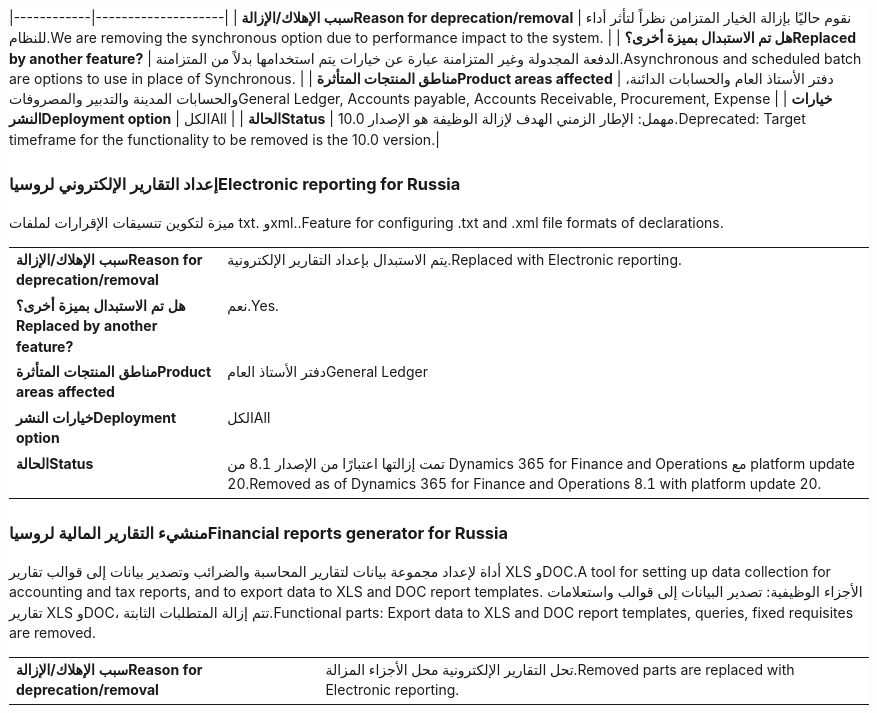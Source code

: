 |------------|--------------------|
| <span data-ttu-id="4899f-290">**سبب الإهلاك/الإزالة**</span><span class="sxs-lookup"><span data-stu-id="4899f-290">**Reason for deprecation/removal**</span></span> | <span data-ttu-id="4899f-291">نقوم حاليًا بإزالة الخيار المتزامن نظراً لتأثر أداء للنظام.</span><span class="sxs-lookup"><span data-stu-id="4899f-291">We are removing the synchronous option due to performance impact to the system.</span></span> |
| <span data-ttu-id="4899f-292">**هل تم الاستبدال بميزة أخرى؟**</span><span class="sxs-lookup"><span data-stu-id="4899f-292">**Replaced by another feature?**</span></span>   | <span data-ttu-id="4899f-293">الدفعة المجدولة وغير المتزامنة عبارة عن خيارات يتم استخدامها بدلاً من المتزامنة.</span><span class="sxs-lookup"><span data-stu-id="4899f-293">Asynchronous and scheduled batch are options to use in place of Synchronous.</span></span>   |
| <span data-ttu-id="4899f-294">**مناطق المنتجات المتأثرة**</span><span class="sxs-lookup"><span data-stu-id="4899f-294">**Product areas affected**</span></span>         | <span data-ttu-id="4899f-295">دفتر الأستاذ العام والحسابات الدائنة، والحسابات المدينة والتدبير والمصروفات</span><span class="sxs-lookup"><span data-stu-id="4899f-295">General Ledger, Accounts payable, Accounts Receivable, Procurement, Expense</span></span>    |
| <span data-ttu-id="4899f-296">**خيارات النشر**</span><span class="sxs-lookup"><span data-stu-id="4899f-296">**Deployment option**</span></span>              | <span data-ttu-id="4899f-297">الكل</span><span class="sxs-lookup"><span data-stu-id="4899f-297">All</span></span>  |
| <span data-ttu-id="4899f-298">**الحالة**</span><span class="sxs-lookup"><span data-stu-id="4899f-298">**Status**</span></span>                         | <span data-ttu-id="4899f-299">مهمل: الإطار الزمني الهدف لإزالة الوظيفة هو الإصدار 10.0.</span><span class="sxs-lookup"><span data-stu-id="4899f-299">Deprecated: Target timeframe for the functionality to be removed is the 10.0 version.</span></span>|

### <a name="electronic-reporting-for-russia"></a><span data-ttu-id="4899f-300">إعداد التقارير الإلكتروني لروسيا</span><span class="sxs-lookup"><span data-stu-id="4899f-300">Electronic reporting for Russia</span></span>
<span data-ttu-id="4899f-301">ميزة لتكوين تنسيقات الإقرارات لملفات txt. وxml..</span><span class="sxs-lookup"><span data-stu-id="4899f-301">Feature for configuring .txt and .xml file formats of declarations.</span></span> 

|   |  |
|------------|--------------------|
| <span data-ttu-id="4899f-302">**سبب الإهلاك/الإزالة**</span><span class="sxs-lookup"><span data-stu-id="4899f-302">**Reason for deprecation/removal**</span></span> | <span data-ttu-id="4899f-303">يتم الاستبدال بإعداد التقارير الإلكترونية.</span><span class="sxs-lookup"><span data-stu-id="4899f-303">Replaced with Electronic reporting.</span></span> |
| <span data-ttu-id="4899f-304">**هل تم الاستبدال بميزة أخرى؟**</span><span class="sxs-lookup"><span data-stu-id="4899f-304">**Replaced by another feature?**</span></span>   | <span data-ttu-id="4899f-305">نعم.</span><span class="sxs-lookup"><span data-stu-id="4899f-305">Yes.</span></span> |
| <span data-ttu-id="4899f-306">**مناطق المنتجات المتأثرة**</span><span class="sxs-lookup"><span data-stu-id="4899f-306">**Product areas affected**</span></span>         | <span data-ttu-id="4899f-307">دفتر الأستاذ العام</span><span class="sxs-lookup"><span data-stu-id="4899f-307">General Ledger</span></span> |
| <span data-ttu-id="4899f-308">**خيارات النشر**</span><span class="sxs-lookup"><span data-stu-id="4899f-308">**Deployment option**</span></span>              | <span data-ttu-id="4899f-309">الكل</span><span class="sxs-lookup"><span data-stu-id="4899f-309">All</span></span> |
| <span data-ttu-id="4899f-310">**الحالة**</span><span class="sxs-lookup"><span data-stu-id="4899f-310">**Status**</span></span>                         | <span data-ttu-id="4899f-311">تمت إزالتها اعتبارًا من الإصدار 8.1 من Dynamics 365 for Finance and Operations مع platform update 20.</span><span class="sxs-lookup"><span data-stu-id="4899f-311">Removed as of Dynamics 365 for Finance and Operations 8.1 with platform update 20.</span></span> |

### <a name="financial-reports-generator-for-russia"></a><span data-ttu-id="4899f-312">منشيء التقارير المالية لروسيا</span><span class="sxs-lookup"><span data-stu-id="4899f-312">Financial reports generator for Russia</span></span>
<span data-ttu-id="4899f-313">أداة لإعداد مجموعة بيانات لتقارير المحاسبة والضرائب وتصدير بيانات إلى قوالب تقارير XLS وDOC.</span><span class="sxs-lookup"><span data-stu-id="4899f-313">A tool for setting up data collection for accounting and tax reports, and to export data to XLS and DOC report templates.</span></span> <span data-ttu-id="4899f-314">الأجزاء الوظيفية: تصدير البيانات إلى قوالب واستعلامات تقارير XLS وDOC، تتم إزالة المتطلبات الثابتة.</span><span class="sxs-lookup"><span data-stu-id="4899f-314">Functional parts: Export data to XLS and DOC report templates, queries, fixed requisites are removed.</span></span> 

|   |  |
|------------|--------------------|
| <span data-ttu-id="4899f-315">**سبب الإهلاك/الإزالة**</span><span class="sxs-lookup"><span data-stu-id="4899f-315">**Reason for deprecation/removal**</span></span> | <span data-ttu-id="4899f-316">تحل التقارير الإلكترونية محل الأجزاء المزالة.</span><span class="sxs-lookup"><span data-stu-id="4899f-316">Removed parts are replaced with Electronic reporting.</span></span> |